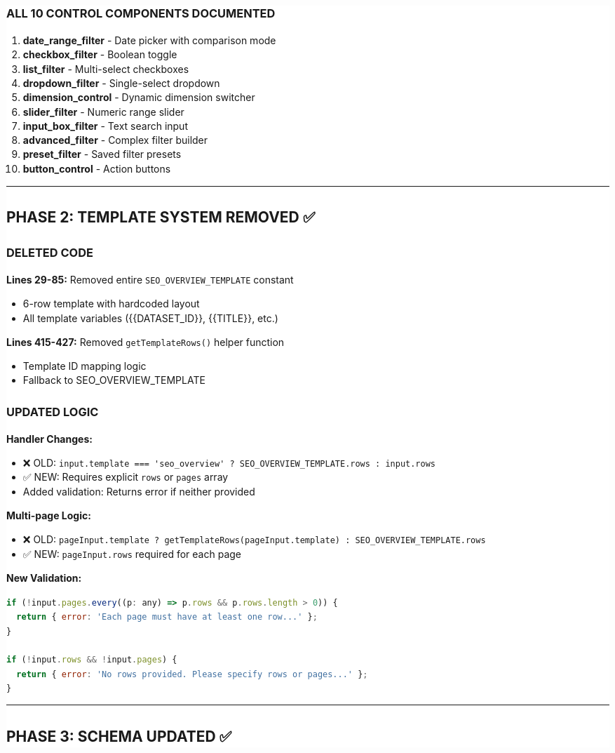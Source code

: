 ### ALL 10 CONTROL COMPONENTS DOCUMENTED

1. **date_range_filter** - Date picker with comparison mode
2. **checkbox_filter** - Boolean toggle
3. **list_filter** - Multi-select checkboxes
4. **dropdown_filter** - Single-select dropdown
5. **dimension_control** - Dynamic dimension switcher
6. **slider_filter** - Numeric range slider
7. **input_box_filter** - Text search input
8. **advanced_filter** - Complex filter builder
9. **preset_filter** - Saved filter presets
10. **button_control** - Action buttons

---

## PHASE 2: TEMPLATE SYSTEM REMOVED ✅

### DELETED CODE

**Lines 29-85:** Removed entire `SEO_OVERVIEW_TEMPLATE` constant
- 6-row template with hardcoded layout
- All template variables ({{DATASET_ID}}, {{TITLE}}, etc.)

**Lines 415-427:** Removed `getTemplateRows()` helper function
- Template ID mapping logic
- Fallback to SEO_OVERVIEW_TEMPLATE

### UPDATED LOGIC

**Handler Changes:**
- ❌ OLD: `input.template === 'seo_overview' ? SEO_OVERVIEW_TEMPLATE.rows : input.rows`
- ✅ NEW: Requires explicit `rows` or `pages` array
- Added validation: Returns error if neither provided

**Multi-page Logic:**
- ❌ OLD: `pageInput.template ? getTemplateRows(pageInput.template) : SEO_OVERVIEW_TEMPLATE.rows`
- ✅ NEW: `pageInput.rows` required for each page

**New Validation:**
```javascript
if (!input.pages.every((p: any) => p.rows && p.rows.length > 0)) {
  return { error: 'Each page must have at least one row...' };
}

if (!input.rows && !input.pages) {
  return { error: 'No rows provided. Please specify rows or pages...' };
}
```

---

## PHASE 3: SCHEMA UPDATED ✅
